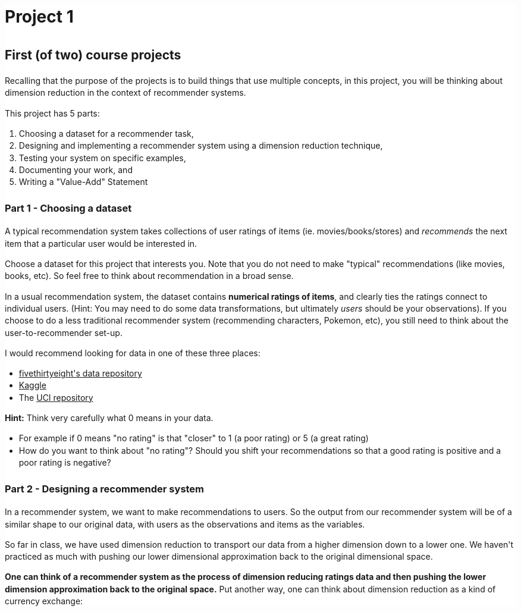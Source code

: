 # Project 1
## First (of two) course projects

Recalling that the purpose of the projects is to build things that use multiple 
concepts, in this project, you will be thinking about dimension reduction in the context 
of recommender systems. 

This project has 5 parts:   
1. Choosing a dataset for a recommender task, 
2. Designing and implementing a recommender system using a dimension reduction technique, 
3. Testing your system on specific examples, 
4. Documenting your work, and 
5. Writing a "Value-Add" Statement

### Part 1 - Choosing a dataset
A typical recommendation system takes collections of user ratings of items 
(ie. movies/books/stores) and _recommends_ the next item that a particular user 
would be interested in. 

Choose a dataset for this project that interests you. Note that you do not need to 
make "typical" recommendations (like movies, books, etc). So feel free to think about 
recommendation in a broad sense. 

In a usual recommendation system, the dataset contains **numerical ratings of items**, 
and clearly ties the ratings connect to individual users. (Hint: You may need to do 
some data transformations, but ultimately _users_ should be your observations). If 
you choose to do a less traditional recommender system (recommending characters, 
Pokemon, etc), you still need to think about the user-to-recommender set-up. 

I would recommend looking for data in one of these three places:
* [fivethirtyeight's data repository](https://github.com/fivethirtyeight/data)
* [Kaggle](https://www.kaggle.com/search?q=recommendation+in%3Adatasets)  
* The [UCI repository](http://archive.ics.uci.edu/ml/index.php) 

**Hint:** Think very carefully what 0 means in your data.

 * For example if 0 means "no rating" is that "closer" to 1 (a poor rating) or 5 (a great rating)
 * How do you want to think about "no rating"? Should you shift your recommendations so that a good rating is positive and a poor rating is negative?


### Part 2 - Designing a recommender system
In a recommender system, we want to make recommendations to users. So the output 
from our recommender system will be of a similar shape to our original data, with 
users as the observations and items as the variables. 

So far in class, we have used dimension reduction to transport our data from 
a higher dimension down to a lower one. We haven't practiced as much with pushing 
our lower dimensional approximation back to the original dimensional space. 

**One can think of a recommender system as the process of dimension reducing ratings 
data and then pushing the lower dimension approximation back to the original space.** 
Put another way, one can think about dimension reduction as a kind of currency exchange:
